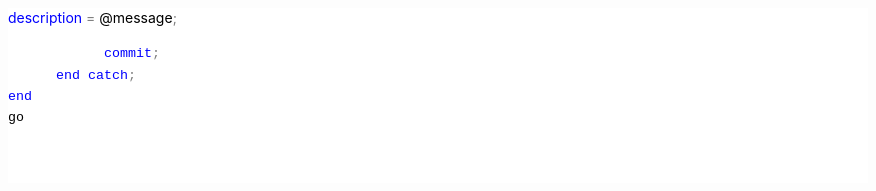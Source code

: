 </span><span __designer:dtid="844424930132417" style="color: blue">description</span><span __designer:dtid="844424930132418" style="color: #000000"> </span><span __designer:dtid="844424930132419" style="color: gray">=</span><span __designer:dtid="844424930132420" style="color: #000000"> @message</span><span __designer:dtid="844424930132421" style="color: gray">;</span></span></p> <p __designer:dtid="844424930132423" style="margin: 0in 0in 0pt" class="MsoNormal"><span __designer:dtid="844424930132424" style="font-size: 10pt; font-family: 'Courier New'"><span __designer:dtid="844424930132425" style="color: #000000">            </span><span __designer:dtid="844424930132426" style="color: blue">commit</span><span __designer:dtid="844424930132427" style="color: gray">;</span></span></p> <p __designer:dtid="844424930132429" style="margin: 0in 0in 0pt" class="MsoNormal"><span __designer:dtid="844424930132430" style="font-size: 10pt; font-family: 'Courier New'"><span __designer:dtid="844424930132431" style="color: #000000">      </span><span __designer:dtid="844424930132432" style="color: blue">end</span><span __designer:dtid="844424930132433" style="color: #000000"> </span><span __designer:dtid="844424930132434" style="color: blue">catch</span><span __designer:dtid="844424930132435" style="color: gray">;</span></span></p> <p __designer:dtid="844424930132437" style="margin: 0in 0in 0pt" class="MsoNormal"><span __designer:dtid="844424930132438" style="font-size: 10pt; color: blue; font-family: 'Courier New'">end</span></p> <p __designer:dtid="844424930132440" style="margin: 0in 0in 0pt" class="MsoNormal"><span __designer:dtid="844424930132441" style="font-size: 10pt; font-family: 'Courier New'"><span __designer:dtid="844424930132442" style="color: #000000">go</span></span></p> <p __designer:dtid="844424930132444" style="margin: 0in 0in 0pt" class="MsoNormal">&nbsp;</p> 

<span __designer:dtid="844424930132445" style="font-size: 10pt; font-family: 'Courier New'">        </span>
